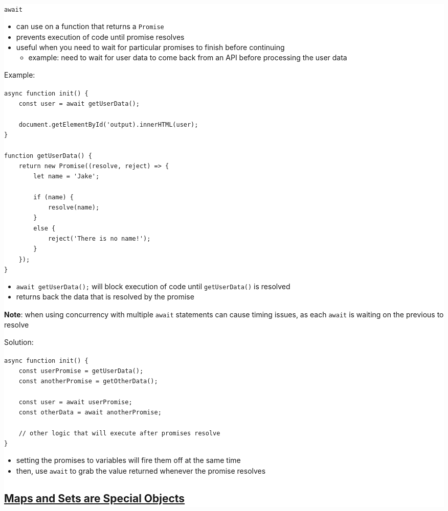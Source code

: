 `await`  
- can use on a function that returns a `Promise`
- prevents execution of code until promise resolves
- useful when you need to wait for particular promises to finish before continuing
   * example: need to wait for user data to come back from an API before processing the user data  


Example:  
```
async function init() {
    const user = await getUserData();

    document.getElementById('output).innerHTML(user);
}

function getUserData() {
    return new Promise((resolve, reject) => {
        let name = 'Jake';

        if (name) {
            resolve(name);
        }
        else {
            reject('There is no name!');
        }
    });
}
```
- `await getUserData();` will block execution of code until `getUserData()` is resolved
- returns back the data that is resolved by the promise


__Note__: when using concurrency with multiple `await` statements can cause timing issues, as each `await` is waiting on the previous to resolve

Solution:  
```
async function init() {
    const userPromise = getUserData();
    const anotherPromise = getOtherData();

    const user = await userPromise;
    const otherData = await anotherPromise;

    // other logic that will execute after promises resolve
}
```
- setting the promises to variables will fire them off at the same time
- then, use `await` to grab the value returned whenever the promise resolves


## [Maps and Sets are Special Objects](https://laracasts.com/series/modern-javascript-basics/episodes/7)      
